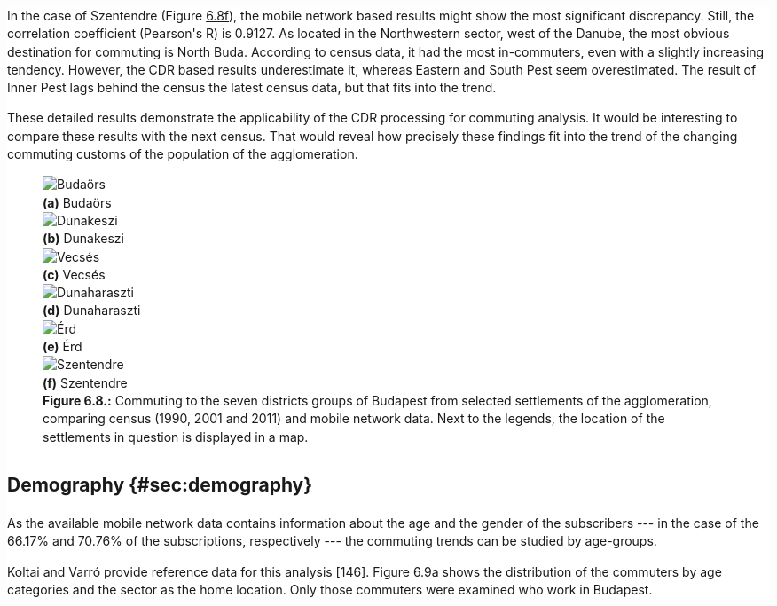 In the case of Szentendre (Figure <a href="/docs/dissertation/commuting#fig:szentendre_to_bp_districts">6.8f</a>), the mobile network based results might show the most significant discrepancy. Still, the correlation coefficient (Pearson's R) is 0.9127. As located in the Northwestern sector, west of the Danube, the most obvious destination for commuting is North Buda. According to census data, it had the most in-commuters, even with a slightly increasing tendency. However, the <span class="acronym" title="Call Detail Record">CDR</span> based results underestimate it, whereas Eastern and South Pest seem overestimated. The result of Inner Pest lags behind the census the latest census data, but that fits into the trend.

These detailed results demonstrate the applicability of the <span class="acronym" title="Call Detail Record">CDR</span> processing for commuting analysis. It would be interesting to compare these results with the next census. That would reveal how precisely these findings fit into the trend of the changing commuting customs of the population of the agglomeration.


<figure id="fig:commuting_from_cities">
<img id="fig:budaors_to_bp_districts" src="commuting/budaors_to_bp_districts.png" alt="Budaörs">
<figcaption><strong>(a)</strong> Budaörs</figcaption>
<img id="fig:dunakeszi_to_bp_districts" src="commuting/dunakeszi_to_bp_districts.png" alt="Dunakeszi">
<figcaption><strong>(b)</strong> Dunakeszi</figcaption>
<img id="fig:vecses_to_bp_districts" src="commuting/vecses_to_bp_districts.png" alt="Vecsés">
<figcaption><strong>(c)</strong> Vecsés</figcaption>
<img id="fig:dunaharaszti_to_bp_districts" src="commuting/dunaharaszti_to_bp_districts.png" alt="Dunaharaszti">
<figcaption><strong>(d)</strong> Dunaharaszti</figcaption>
<img id="fig:erd_to_bp_districts" src="commuting/erd_to_bp_districts.png" alt="Érd">
<figcaption><strong>(e)</strong> Érd</figcaption>
<img id="fig:szentendre_to_bp_districts" src="commuting/szentendre_to_bp_districts.png" alt="Szentendre">
<figcaption><strong>(f)</strong> Szentendre</figcaption>
<figcaption><strong>Figure 6.8.:</strong> Commuting to the seven districts groups of Budapest from selected settlements of the agglomeration, comparing census (1990, 2001 and 2011) and mobile network data. Next to the legends, the location of the settlements in question is displayed in a map.</figcaption>
</figure>













## Demography {#sec:demography}

As the available mobile network data contains information about the age and the gender of the subscribers --- in the case of the 66.17% and 70.76% of the subscriptions, respectively --- the commuting trends can be studied by age-groups.

Koltai and Varró provide reference data for this analysis [<a href="/docs/dissertation/bibliography#koltai2020ingazas" title="L. Koltai and A. Varró, “Ingázás a budapesti agglomerációban,” Új munkaügyi szemle, vol. 1, no. 3, pp. 26–37, 2020, Available: https://f.metropolitan.hu/upload/08df3e44257cfad7eb7c29983c72b975243a5ca0.pdf">146</a>]. Figure <a href="/docs/dissertation/commuting#fig:r2t1_census">6.9a</a> shows the distribution of the commuters by age categories and the sector as the home location. Only those commuters were examined who work in Budapest.


[^1]: In respect of Hungary, at least.
[^2]: The next census should have been performed in 2021, but it was postponed due to the COVID-19 pandemic.